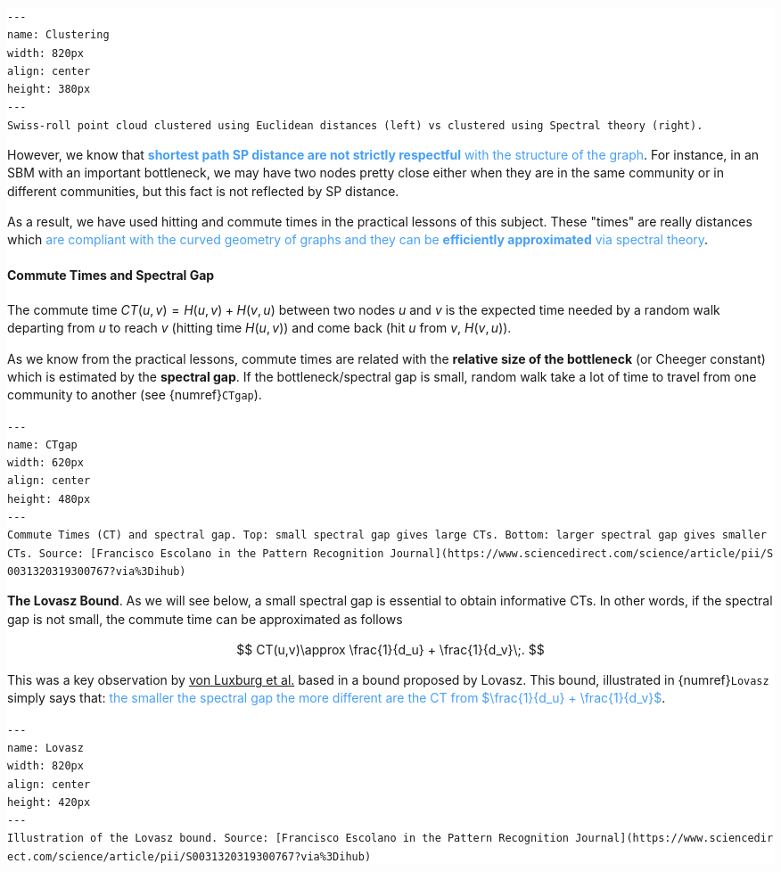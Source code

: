 ```{figure} ./images/Topic5/Clustering.png
---
name: Clustering
width: 820px
align: center
height: 380px
---
Swiss-roll point cloud clustered using Euclidean distances (left) vs clustered using Spectral theory (right).  
```
However, we know that <span style="color:#469ff8">**shortest path SP distance are not strictly respectful** with the structure of the graph</span>. For instance, in an SBM with an important bottleneck, we may have two nodes pretty close either when they are in the same community or in different communities, but this fact is not reflected by SP distance. 

As a result, we have used hitting and commute times in the practical lessons of this subject. These "times" are really distances which <span style="color:#469ff8">are compliant with the curved geometry of graphs and they can be **efficiently approximated** via spectral theory</span>.

#### Commute Times and Spectral Gap
The commute time $CT(u,v)=H(u,v)+H(v,u)$ between two nodes $u$ and $v$ is the expected time needed by a random walk departing from $u$ to reach $v$ (hitting time $H(u,v)$) and come back (hit $u$ from $v$, $H(v,u)$).

As we know from the practical lessons, commute times are related with the **relative size of the bottleneck** (or Cheeger constant) which is estimated by the **spectral gap**. If the bottleneck/spectral gap is small, random walk take a lot of time to travel from one community to another (see {numref}`CTgap`). 

```{figure} ./images/Topic5/CTgap.png
---
name: CTgap
width: 620px
align: center
height: 480px
---
Commute Times (CT) and spectral gap. Top: small spectral gap gives large CTs. Bottom: larger spectral gap gives smaller CTs. Source: [Francisco Escolano in the Pattern Recognition Journal](https://www.sciencedirect.com/science/article/pii/S0031320319300767?via%3Dihub)
```

**The Lovasz Bound**. As we will see below, a small spectral gap is essential to obtain informative CTs. In other words, if the spectral gap is not small, the commute time can be approximated as follows 

$$
CT(u,v)\approx \frac{1}{d_u} + \frac{1}{d_v}\;.
$$

This was a key observation by [von Luxburg et al.](https://proceedings.neurips.cc/paper_files/paper/2010/file/0d0871f0806eae32d30983b62252da50-Paper.pdf) based in a bound proposed by Lovasz. This bound, illustrated in {numref}`Lovasz` simply says that: <span style="color:#469ff8">the smaller the spectral gap the more different are the CT from $\frac{1}{d_u} + \frac{1}{d_v}$</span>. 

```{figure} ./images/Topic5/Lovasz.png
---
name: Lovasz
width: 820px
align: center
height: 420px
---
Illustration of the Lovasz bound. Source: [Francisco Escolano in the Pattern Recognition Journal](https://www.sciencedirect.com/science/article/pii/S0031320319300767?via%3Dihub)
```
